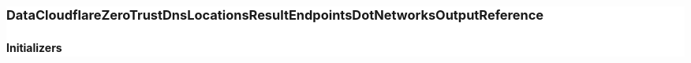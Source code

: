 

### DataCloudflareZeroTrustDnsLocationsResultEndpointsDotNetworksOutputReference <a name="DataCloudflareZeroTrustDnsLocationsResultEndpointsDotNetworksOutputReference" id="@cdktf/provider-cloudflare.dataCloudflareZeroTrustDnsLocations.DataCloudflareZeroTrustDnsLocationsResultEndpointsDotNetworksOutputReference"></a>

#### Initializers <a name="Initializers" id="@cdktf/provider-cloudflare.dataCloudflareZeroTrustDnsLocations.DataCloudflareZeroTrustDnsLocationsResultEndpointsDotNetworksOutputReference.Initializer"></a>

```go
